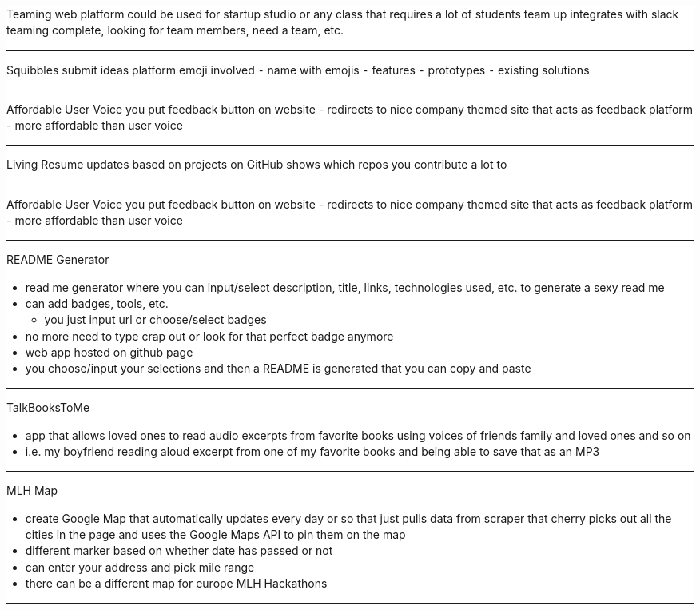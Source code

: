 
Teaming web platform
could be used for startup studio or any class that requires a lot of students team up
integrates with slack
teaming complete, looking for team members, need a team, etc.

---

Squibbles
submit ideas platform
emoji involved
⁃ name with emojis
⁃ features
⁃ prototypes
⁃ existing solutions

---

Affordable User Voice
you put feedback button on website - redirects to nice company themed site that acts as feedback platform - more affordable than user voice

---

Living Resume
updates based on projects on GitHub
shows which repos you contribute a lot to

---

Affordable User Voice
you put feedback button on website - redirects to nice company themed site that acts as feedback platform - more affordable than user voice

---

README Generator
* read me generator where you can input/select description, title, links, technologies used, etc. to generate a sexy read me
* can add badges, tools, etc.
    * you just input url or choose/select badges
* no more need to type crap out or look for that perfect badge anymore
* web app hosted on github page
* you choose/input your selections and then a README is generated that you can copy and paste

---

TalkBooksToMe
* app that allows loved ones to read audio excerpts from favorite books using voices of friends family and loved ones and so on
* i.e. my boyfriend reading aloud excerpt from one of my favorite books and being able to save that as an MP3

---

MLH Map
* create Google Map that automatically updates every day or so that just pulls data from scraper that cherry picks out all the cities in the page and uses the Google Maps API to pin them on the map
* different marker based on whether date has passed or not
* can enter your address and pick mile range
* there can be a different map for europe MLH Hackathons

---